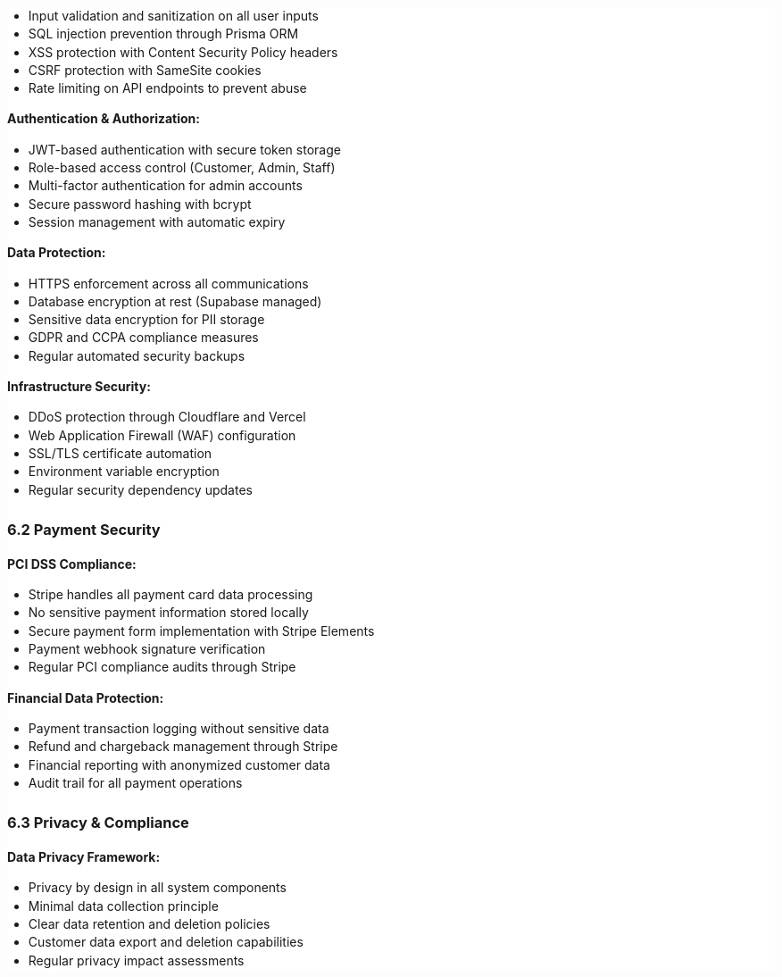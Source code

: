- Input validation and sanitization on all user inputs
- SQL injection prevention through Prisma ORM
- XSS protection with Content Security Policy headers
- CSRF protection with SameSite cookies
- Rate limiting on API endpoints to prevent abuse

**Authentication & Authorization:**

- JWT-based authentication with secure token storage
- Role-based access control (Customer, Admin, Staff)
- Multi-factor authentication for admin accounts
- Secure password hashing with bcrypt
- Session management with automatic expiry

**Data Protection:**

- HTTPS enforcement across all communications
- Database encryption at rest (Supabase managed)
- Sensitive data encryption for PII storage
- GDPR and CCPA compliance measures
- Regular automated security backups

**Infrastructure Security:**

- DDoS protection through Cloudflare and Vercel
- Web Application Firewall (WAF) configuration
- SSL/TLS certificate automation
- Environment variable encryption
- Regular security dependency updates

### 6.2 Payment Security

**PCI DSS Compliance:**

- Stripe handles all payment card data processing
- No sensitive payment information stored locally
- Secure payment form implementation with Stripe Elements
- Payment webhook signature verification
- Regular PCI compliance audits through Stripe

**Financial Data Protection:**

- Payment transaction logging without sensitive data
- Refund and chargeback management through Stripe
- Financial reporting with anonymized customer data
- Audit trail for all payment operations

### 6.3 Privacy & Compliance

**Data Privacy Framework:**

- Privacy by design in all system components
- Minimal data collection principle
- Clear data retention and deletion policies
- Customer data export and deletion capabilities
- Regular privacy impact assessments

